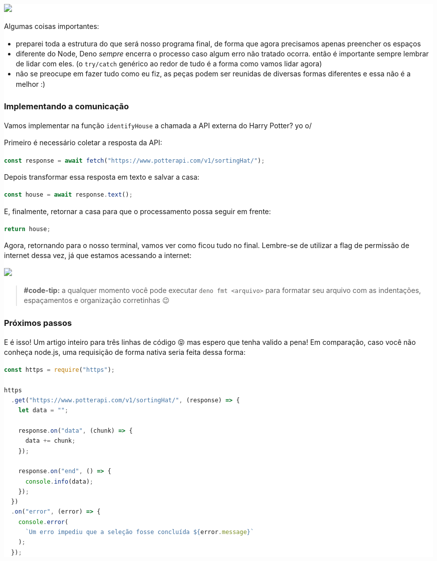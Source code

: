 ![](https://i.vgy.me/74mpmF.png)

Algumas coisas importantes:

- preparei toda a estrutura do que será nosso programa final, de forma que agora precisamos apenas preencher os espaços
- diferente do Node, Deno _sempre_ encerra o processo caso algum erro não tratado ocorra. então é importante sempre lembrar de lidar com eles. (o `try/catch` genérico ao redor de tudo é a forma como vamos lidar agora)
- não se preocupe em fazer tudo como eu fiz, as peças podem ser reunidas de diversas formas diferentes e essa não é a melhor :)

### Implementando a comunicação

Vamos implementar na função `identifyHouse` a chamada a API externa do Harry Potter? yo o/

Primeiro é necessário coletar a resposta da API:

```typescript
const response = await fetch("https://www.potterapi.com/v1/sortingHat/");
```

Depois transformar essa resposta em texto e salvar a casa:

```typescript
const house = await response.text();
```

E, finalmente, retornar a casa para que o processamento possa seguir em frente:

```typescript
return house;
```

Agora, retornando para o nosso terminal, vamos ver como ficou tudo no final. Lembre-se de utilizar a flag de permissão de internet dessa vez, já que estamos acessando a internet:

![](https://i.vgy.me/iMteDR.png)

> **#code-tip:** a qualquer momento você pode executar `deno fmt <arquivo>` para formatar seu arquivo com as indentações, espaçamentos e organização corretinhas :wink:

### Próximos passos

E é isso! Um artigo inteiro para três linhas de código :stuck_out_tongue_closed_eyes: mas espero que tenha valido a pena! Em comparação, caso você não conheça node.js, uma requisição de forma nativa seria feita dessa forma:

```javascript
const https = require("https");

https
  .get("https://www.potterapi.com/v1/sortingHat/", (response) => {
    let data = "";

    response.on("data", (chunk) => {
      data += chunk;
    });

    response.on("end", () => {
      console.info(data);
    });
  })
  .on("error", (error) => {
    console.error(
      `Um erro impediu que a seleção fosse concluída ${error.message}`
    );
  });
```
